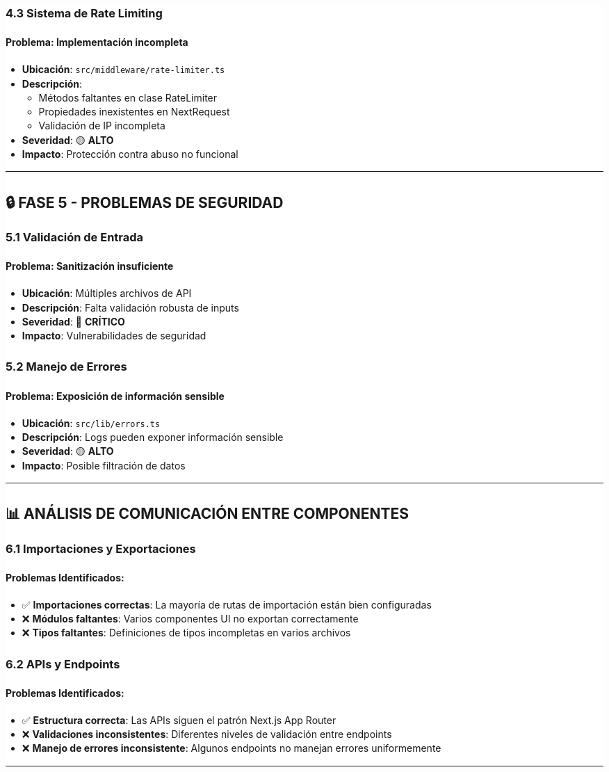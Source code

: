 ### **4.3 Sistema de Rate Limiting**

#### **Problema**: Implementación incompleta
- **Ubicación**: `src/middleware/rate-limiter.ts`
- **Descripción**:
  - Métodos faltantes en clase RateLimiter
  - Propiedades inexistentes en NextRequest
  - Validación de IP incompleta
- **Severidad**: 🟡 **ALTO**
- **Impacto**: Protección contra abuso no funcional

---

## 🔒 **FASE 5 - PROBLEMAS DE SEGURIDAD**

### **5.1 Validación de Entrada**

#### **Problema**: Sanitización insuficiente
- **Ubicación**: Múltiples archivos de API
- **Descripción**: Falta validación robusta de inputs
- **Severidad**: 🔴 **CRÍTICO**
- **Impacto**: Vulnerabilidades de seguridad

### **5.2 Manejo de Errores**

#### **Problema**: Exposición de información sensible
- **Ubicación**: `src/lib/errors.ts`
- **Descripción**: Logs pueden exponer información sensible
- **Severidad**: 🟡 **ALTO**
- **Impacto**: Posible filtración de datos

---

## 📊 **ANÁLISIS DE COMUNICACIÓN ENTRE COMPONENTES**

### **6.1 Importaciones y Exportaciones**

#### **Problemas Identificados**:
- ✅ **Importaciones correctas**: La mayoría de rutas de importación están bien configuradas
- ❌ **Módulos faltantes**: Varios componentes UI no exportan correctamente
- ❌ **Tipos faltantes**: Definiciones de tipos incompletas en varios archivos

### **6.2 APIs y Endpoints**

#### **Problemas Identificados**:
- ✅ **Estructura correcta**: Las APIs siguen el patrón Next.js App Router
- ❌ **Validaciones inconsistentes**: Diferentes niveles de validación entre endpoints
- ❌ **Manejo de errores inconsistente**: Algunos endpoints no manejan errores uniformemente

---